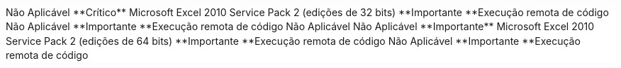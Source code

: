 </td>
<td style="border:1px solid black;">
Não Aplicável

</td>
<td style="border:1px solid black;">
**Crítico**

</td>
</tr>
<tr>
<td style="border:1px solid black;">
Microsoft Excel 2010 Service Pack 2 (edições de 32 bits)

</td>
<td style="border:1px solid black;">
**Importante  
**Execução remota de código

</td>
<td style="border:1px solid black;">
Não Aplicável

</td>
<td style="border:1px solid black;">
**Importante  
**Execução remota de código

</td>
<td style="border:1px solid black;">
Não Aplicável

</td>
<td style="border:1px solid black;">
Não Aplicável

</td>
<td style="border:1px solid black;">
**Importante**

</td>
</tr>
<tr>
<td style="border:1px solid black;">
Microsoft Excel 2010 Service Pack 2 (edições de 64 bits)

</td>
<td style="border:1px solid black;">
**Importante  
**Execução remota de código

</td>
<td style="border:1px solid black;">
Não Aplicável

</td>
<td style="border:1px solid black;">
**Importante  
**Execução remota de código
